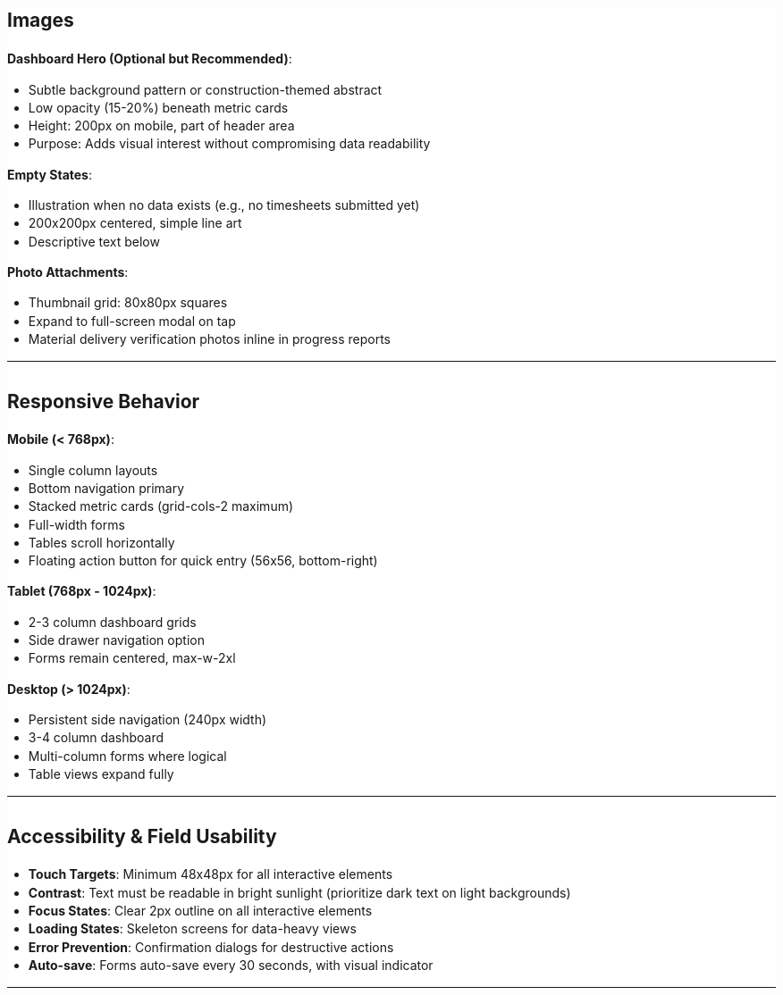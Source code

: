 
## Images

**Dashboard Hero (Optional but Recommended)**:
- Subtle background pattern or construction-themed abstract
- Low opacity (15-20%) beneath metric cards
- Height: 200px on mobile, part of header area
- Purpose: Adds visual interest without compromising data readability

**Empty States**:
- Illustration when no data exists (e.g., no timesheets submitted yet)
- 200x200px centered, simple line art
- Descriptive text below

**Photo Attachments**:
- Thumbnail grid: 80x80px squares
- Expand to full-screen modal on tap
- Material delivery verification photos inline in progress reports

---

## Responsive Behavior

**Mobile (< 768px)**:
- Single column layouts
- Bottom navigation primary
- Stacked metric cards (grid-cols-2 maximum)
- Full-width forms
- Tables scroll horizontally
- Floating action button for quick entry (56x56, bottom-right)

**Tablet (768px - 1024px)**:
- 2-3 column dashboard grids
- Side drawer navigation option
- Forms remain centered, max-w-2xl

**Desktop (> 1024px)**:
- Persistent side navigation (240px width)
- 3-4 column dashboard
- Multi-column forms where logical
- Table views expand fully

---

## Accessibility & Field Usability

- **Touch Targets**: Minimum 48x48px for all interactive elements
- **Contrast**: Text must be readable in bright sunlight (prioritize dark text on light backgrounds)
- **Focus States**: Clear 2px outline on all interactive elements
- **Loading States**: Skeleton screens for data-heavy views
- **Error Prevention**: Confirmation dialogs for destructive actions
- **Auto-save**: Forms auto-save every 30 seconds, with visual indicator

---